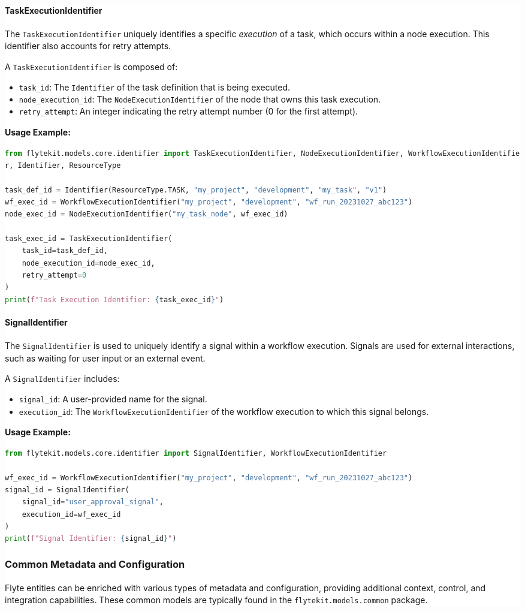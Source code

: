 #### TaskExecutionIdentifier

The `TaskExecutionIdentifier` uniquely identifies a specific *execution* of a task, which occurs within a node execution. This identifier also accounts for retry attempts.

A `TaskExecutionIdentifier` is composed of:
*   `task_id`: The `Identifier` of the task definition that is being executed.
*   `node_execution_id`: The `NodeExecutionIdentifier` of the node that owns this task execution.
*   `retry_attempt`: An integer indicating the retry attempt number (0 for the first attempt).

**Usage Example:**
```python
from flytekit.models.core.identifier import TaskExecutionIdentifier, NodeExecutionIdentifier, WorkflowExecutionIdentifier, Identifier, ResourceType

task_def_id = Identifier(ResourceType.TASK, "my_project", "development", "my_task", "v1")
wf_exec_id = WorkflowExecutionIdentifier("my_project", "development", "wf_run_20231027_abc123")
node_exec_id = NodeExecutionIdentifier("my_task_node", wf_exec_id)

task_exec_id = TaskExecutionIdentifier(
    task_id=task_def_id,
    node_execution_id=node_exec_id,
    retry_attempt=0
)
print(f"Task Execution Identifier: {task_exec_id}")
```

#### SignalIdentifier

The `SignalIdentifier` is used to uniquely identify a signal within a workflow execution. Signals are used for external interactions, such as waiting for user input or an external event.

A `SignalIdentifier` includes:
*   `signal_id`: A user-provided name for the signal.
*   `execution_id`: The `WorkflowExecutionIdentifier` of the workflow execution to which this signal belongs.

**Usage Example:**
```python
from flytekit.models.core.identifier import SignalIdentifier, WorkflowExecutionIdentifier

wf_exec_id = WorkflowExecutionIdentifier("my_project", "development", "wf_run_20231027_abc123")
signal_id = SignalIdentifier(
    signal_id="user_approval_signal",
    execution_id=wf_exec_id
)
print(f"Signal Identifier: {signal_id}")
```

### Common Metadata and Configuration

Flyte entities can be enriched with various types of metadata and configuration, providing additional context, control, and integration capabilities. These common models are typically found in the `flytekit.models.common` package.
